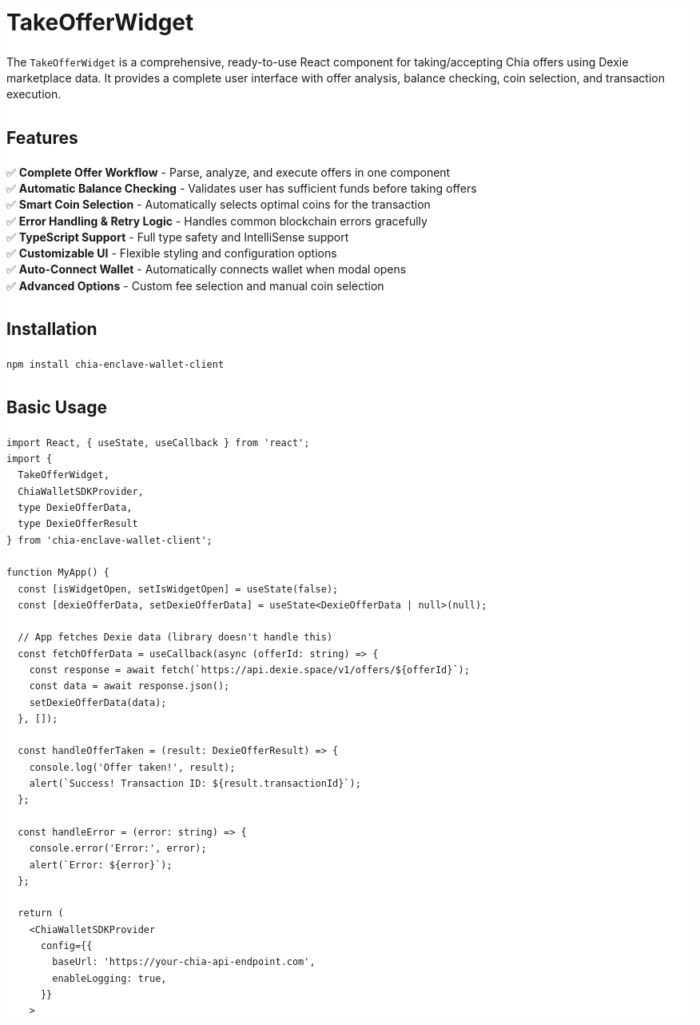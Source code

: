 # TakeOfferWidget

The `TakeOfferWidget` is a comprehensive, ready-to-use React component for taking/accepting Chia offers using Dexie marketplace data. It provides a complete user interface with offer analysis, balance checking, coin selection, and transaction execution.

## Features

✅ **Complete Offer Workflow** - Parse, analyze, and execute offers in one component  
✅ **Automatic Balance Checking** - Validates user has sufficient funds before taking offers  
✅ **Smart Coin Selection** - Automatically selects optimal coins for the transaction  
✅ **Error Handling & Retry Logic** - Handles common blockchain errors gracefully  
✅ **TypeScript Support** - Full type safety and IntelliSense support  
✅ **Customizable UI** - Flexible styling and configuration options  
✅ **Auto-Connect Wallet** - Automatically connects wallet when modal opens  
✅ **Advanced Options** - Custom fee selection and manual coin selection  

## Installation

```bash
npm install chia-enclave-wallet-client
```

## Basic Usage

```tsx
import React, { useState, useCallback } from 'react';
import { 
  TakeOfferWidget, 
  ChiaWalletSDKProvider,
  type DexieOfferData,
  type DexieOfferResult 
} from 'chia-enclave-wallet-client';

function MyApp() {
  const [isWidgetOpen, setIsWidgetOpen] = useState(false);
  const [dexieOfferData, setDexieOfferData] = useState<DexieOfferData | null>(null);

  // App fetches Dexie data (library doesn't handle this)
  const fetchOfferData = useCallback(async (offerId: string) => {
    const response = await fetch(`https://api.dexie.space/v1/offers/${offerId}`);
    const data = await response.json();
    setDexieOfferData(data);
  }, []);

  const handleOfferTaken = (result: DexieOfferResult) => {
    console.log('Offer taken!', result);
    alert(`Success! Transaction ID: ${result.transactionId}`);
  };

  const handleError = (error: string) => {
    console.error('Error:', error);
    alert(`Error: ${error}`);
  };

  return (
    <ChiaWalletSDKProvider
      config={{
        baseUrl: 'https://your-chia-api-endpoint.com',
        enableLogging: true,
      }}
    >
```